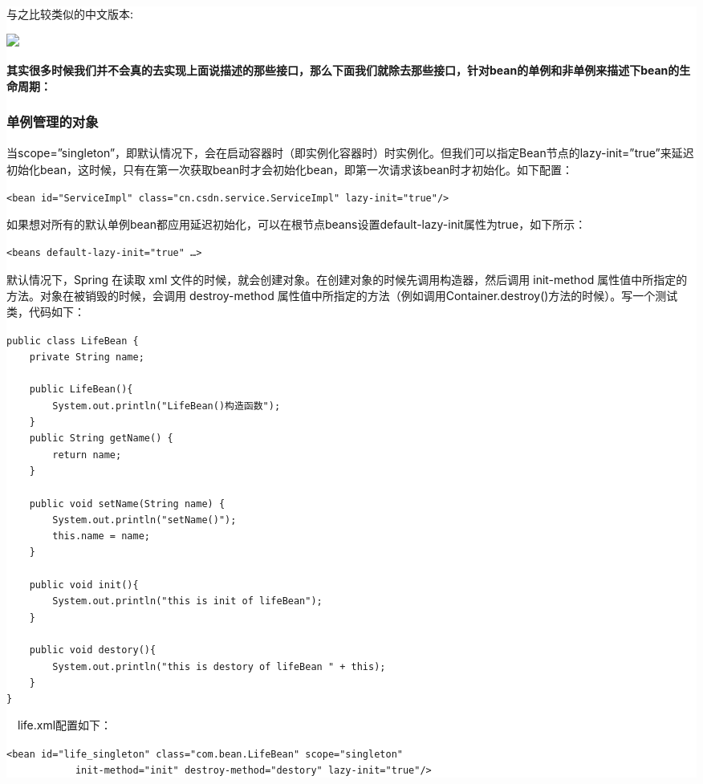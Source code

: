 与之比较类似的中文版本:

![](http://my-blog-to-use.oss-cn-beijing.aliyuncs.com/18-9-17/5496407.jpg)


**其实很多时候我们并不会真的去实现上面说描述的那些接口，那么下面我们就除去那些接口，针对bean的单例和非单例来描述下bean的生命周期：**

### 单例管理的对象

当scope=”singleton”，即默认情况下，会在启动容器时（即实例化容器时）时实例化。但我们可以指定Bean节点的lazy-init=”true”来延迟初始化bean，这时候，只有在第一次获取bean时才会初始化bean，即第一次请求该bean时才初始化。如下配置：

```
<bean id="ServiceImpl" class="cn.csdn.service.ServiceImpl" lazy-init="true"/>  
```

如果想对所有的默认单例bean都应用延迟初始化，可以在根节点beans设置default-lazy-init属性为true，如下所示：

```
<beans default-lazy-init="true" …>
```

默认情况下，Spring 在读取 xml 文件的时候，就会创建对象。在创建对象的时候先调用构造器，然后调用 init-method 属性值中所指定的方法。对象在被销毁的时候，会调用 destroy-method 属性值中所指定的方法（例如调用Container.destroy()方法的时候）。写一个测试类，代码如下：

```
public class LifeBean {
    private String name;  

    public LifeBean(){  
        System.out.println("LifeBean()构造函数");  
    }  
    public String getName() {  
        return name;  
    }  

    public void setName(String name) {  
        System.out.println("setName()");  
        this.name = name;  
    }  

    public void init(){  
        System.out.println("this is init of lifeBean");  
    }  

    public void destory(){  
        System.out.println("this is destory of lifeBean " + this);  
    }  
}
```
　life.xml配置如下：

```
<bean id="life_singleton" class="com.bean.LifeBean" scope="singleton" 
            init-method="init" destroy-method="destory" lazy-init="true"/>
```
